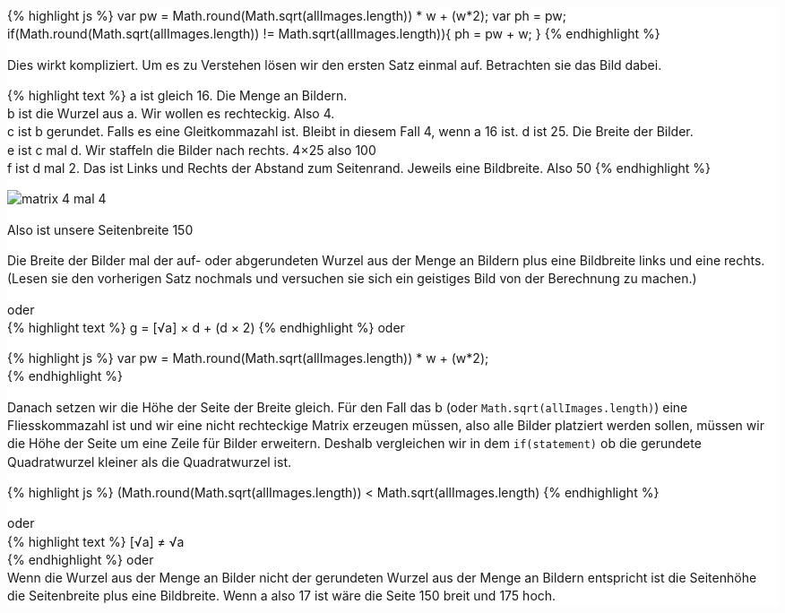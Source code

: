 {% highlight js %}
	var pw = Math.round(Math.sqrt(allImages.length)) * w + (w*2);
	var ph = pw;
	if(Math.round(Math.sqrt(allImages.length)) != Math.sqrt(allImages.length)){
	        ph = pw + w;
	}
{% endhighlight %}

Dies wirkt kompliziert. Um es zu Verstehen lösen wir den ersten Satz einmal auf. Betrachten sie das Bild dabei.  

{% highlight text %}
 	a ist gleich 16. Die Menge an Bildern.  
 	b ist die Wurzel aus a. Wir wollen es rechteckig. Also 4.  
 	c ist b gerundet. Falls es eine Gleitkommazahl ist. Bleibt in diesem Fall 4, wenn a 16 ist.
 	d ist 25. Die Breite der Bilder.  
 	e ist c mal d. Wir staffeln die Bilder nach rechts. 4×25 also 100  
 	f ist d mal 2. Das ist Links und Rechts der Abstand zum Seitenrand.
 	Jeweils eine Bildbreite. Also 50 
 {% endhighlight %} 

![matrix 4 mal 4](matrix_think.png)

Also ist unsere Seitenbreite 150  

Die Breite der Bilder mal der auf- oder abgerundeten Wurzel aus der Menge an Bildern plus eine Bildbreite links und eine rechts. (Lesen sie den vorherigen Satz nochmals und versuchen sie sich ein geistiges Bild von der Berechnung zu machen.)   

oder    
{% highlight text %}
 g = [√a] × d + (d × 2) 
 {% endhighlight %} 
oder  

{% highlight js %}
	var pw = Math.round(Math.sqrt(allImages.length)) * w + (w*2);  
{% endhighlight %}

Danach setzen wir die Höhe der Seite der Breite gleich.
Für den Fall das b (oder `Math.sqrt(allImages.length)`) eine Fliesskommazahl ist und wir eine nicht rechteckige Matrix erzeugen müssen, also alle Bilder platziert werden sollen, müssen wir die Höhe der Seite um eine Zeile für Bilder erweitern. Deshalb vergleichen wir in dem `if(statement)` ob die gerundete Quadratwurzel kleiner als die Quadratwurzel ist.

{% highlight js %}
	(Math.round(Math.sqrt(allImages.length)) < Math.sqrt(allImages.length)
{% endhighlight %}

oder  
{% highlight text %}
[√a] ≠ √a  
{% endhighlight %}
oder  
Wenn die Wurzel aus der Menge an Bilder nicht der gerundeten Wurzel aus der Menge an Bildern entspricht ist die Seitenhöhe die Seitenbreite plus eine Bildbreite. Wenn a also 17 ist wäre die Seite 150 breit und 175 hoch.  
  